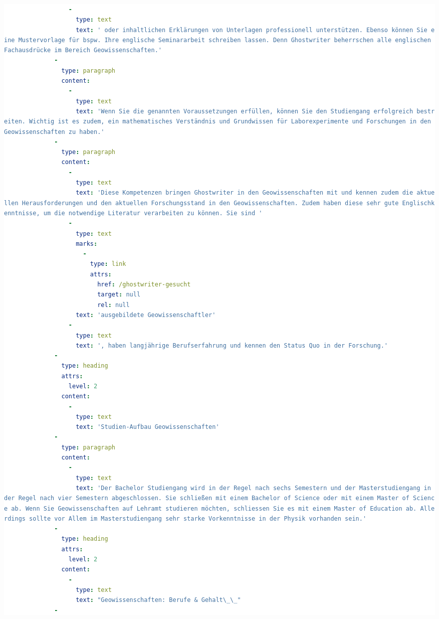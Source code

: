 ```yaml
                  -
                    type: text
                    text: ' oder inhaltlichen Erklärungen von Unterlagen professionell unterstützen. Ebenso können Sie eine Mustervorlage für bspw. Ihre englische Seminararbeit schreiben lassen. Denn Ghostwriter beherrschen alle englischen Fachausdrücke im Bereich Geowissenschaften.'
              -
                type: paragraph
                content:
                  -
                    type: text
                    text: 'Wenn Sie die genannten Voraussetzungen erfüllen, können Sie den Studiengang erfolgreich bestreiten. Wichtig ist es zudem, ein mathematisches Verständnis und Grundwissen für Laborexperimente und Forschungen in den Geowissenschaften zu haben.'
              -
                type: paragraph
                content:
                  -
                    type: text
                    text: 'Diese Kompetenzen bringen Ghostwriter in den Geowissenschaften mit und kennen zudem die aktuellen Herausforderungen und den aktuellen Forschungsstand in den Geowissenschaften. Zudem haben diese sehr gute Englischkenntnisse, um die notwendige Literatur verarbeiten zu können. Sie sind '
                  -
                    type: text
                    marks:
                      -
                        type: link
                        attrs:
                          href: /ghostwriter-gesucht
                          target: null
                          rel: null
                    text: 'ausgebildete Geowissenschaftler'
                  -
                    type: text
                    text: ', haben langjährige Berufserfahrung und kennen den Status Quo in der Forschung.'
              -
                type: heading
                attrs:
                  level: 2
                content:
                  -
                    type: text
                    text: 'Studien-Aufbau Geowissenschaften'
              -
                type: paragraph
                content:
                  -
                    type: text
                    text: 'Der Bachelor Studiengang wird in der Regel nach sechs Semestern und der Masterstudiengang in der Regel nach vier Semestern abgeschlossen. Sie schließen mit einem Bachelor of Science oder mit einem Master of Science ab. Wenn Sie Geowissenschaften auf Lehramt studieren möchten, schliessen Sie es mit einem Master of Education ab. Allerdings sollte vor Allem im Masterstudiengang sehr starke Vorkenntnisse in der Physik vorhanden sein.'
              -
                type: heading
                attrs:
                  level: 2
                content:
                  -
                    type: text
                    text: "Geowissenschaften: Berufe & Gehalt\_\_"
              -
```